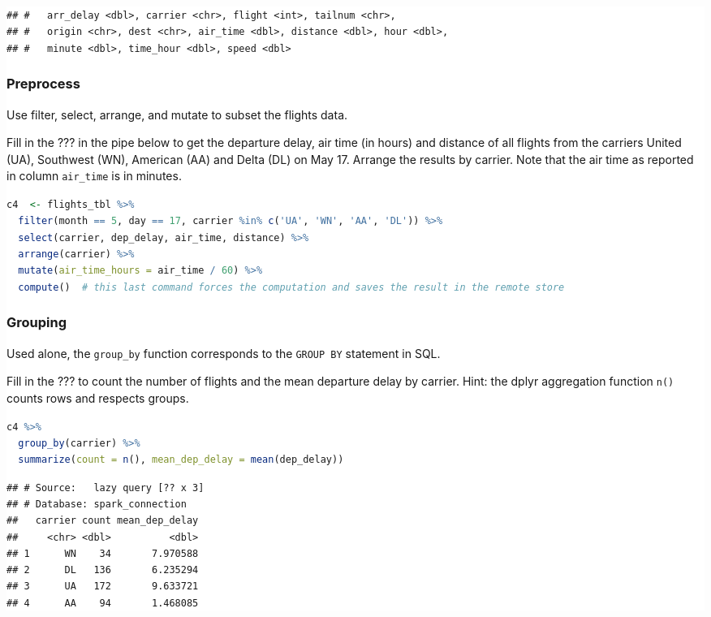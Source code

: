     ## #   arr_delay <dbl>, carrier <chr>, flight <int>, tailnum <chr>,
    ## #   origin <chr>, dest <chr>, air_time <dbl>, distance <dbl>, hour <dbl>,
    ## #   minute <dbl>, time_hour <dbl>, speed <dbl>

### Preprocess

Use filter, select, arrange, and mutate to subset the flights data.

Fill in the ??? in the pipe below to get the departure delay, air time (in hours) and distance of all flights from the carriers United (UA), Southwest (WN), American (AA) and Delta (DL) on May 17. Arrange the results by carrier. Note that the air time as reported in column `air_time` is in minutes.

``` r
c4  <- flights_tbl %>%
  filter(month == 5, day == 17, carrier %in% c('UA', 'WN', 'AA', 'DL')) %>%
  select(carrier, dep_delay, air_time, distance) %>%
  arrange(carrier) %>%
  mutate(air_time_hours = air_time / 60) %>%
  compute()  # this last command forces the computation and saves the result in the remote store
```

### Grouping

Used alone, the `group_by` function corresponds to the `GROUP BY` statement in SQL.

Fill in the ??? to count the number of flights and the mean departure delay by carrier. Hint: the dplyr aggregation function `n()` counts rows and respects groups.

``` r
c4 %>%
  group_by(carrier) %>%
  summarize(count = n(), mean_dep_delay = mean(dep_delay)) 
```

    ## # Source:   lazy query [?? x 3]
    ## # Database: spark_connection
    ##   carrier count mean_dep_delay
    ##     <chr> <dbl>          <dbl>
    ## 1      WN    34       7.970588
    ## 2      DL   136       6.235294
    ## 3      UA   172       9.633721
    ## 4      AA    94       1.468085
